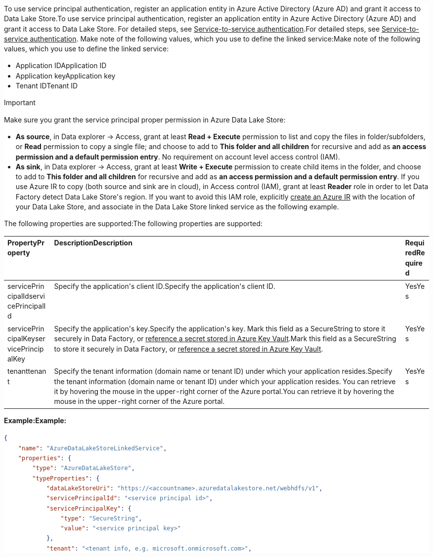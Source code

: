 <span data-ttu-id="394fa-149">To use service principal authentication, register an application entity in Azure Active Directory (Azure AD) and grant it access to Data Lake Store.</span><span class="sxs-lookup"><span data-stu-id="394fa-149">To use service principal authentication, register an application entity in Azure Active Directory (Azure AD) and grant it access to Data Lake Store.</span></span> <span data-ttu-id="394fa-150">For detailed steps, see [Service-to-service authentication](../data-lake-store/data-lake-store-authenticate-using-active-directory.md).</span><span class="sxs-lookup"><span data-stu-id="394fa-150">For detailed steps, see [Service-to-service authentication](../data-lake-store/data-lake-store-authenticate-using-active-directory.md).</span></span> <span data-ttu-id="394fa-151">Make note of the following values, which you use to define the linked service:</span><span class="sxs-lookup"><span data-stu-id="394fa-151">Make note of the following values, which you use to define the linked service:</span></span>

- <span data-ttu-id="394fa-152">Application ID</span><span class="sxs-lookup"><span data-stu-id="394fa-152">Application ID</span></span>
- <span data-ttu-id="394fa-153">Application key</span><span class="sxs-lookup"><span data-stu-id="394fa-153">Application key</span></span>
- <span data-ttu-id="394fa-154">Tenant ID</span><span class="sxs-lookup"><span data-stu-id="394fa-154">Tenant ID</span></span>

>[!IMPORTANT]
> Make sure you grant the service principal proper permission in Azure Data Lake Store:
>- **As source**, in Data explorer -> Access, grant at least **Read + Execute** permission to list and copy the files in folder/subfolders, or **Read** permission to copy a single file; and choose to add to **This folder and all children** for recursive and add as **an access permission and a default permission entry**. No requirement on account level access control (IAM).
>- **As sink**, in Data explorer -> Access, grant at least **Write + Execute** permission to create child items in the folder, and choose to add to **This folder and all children** for recursive and add as **an access permission and a default permission entry**. If you use Azure IR to copy (both source and sink are in cloud), in Access control (IAM), grant at least **Reader** role in order to let Data Factory detect Data Lake Store's region. If you want to avoid this IAM role, explicitly [create an Azure IR](create-azure-integration-runtime.md#create-azure-ir) with the location of your Data Lake Store, and associate in the Data Lake Store linked service as the following example.

<span data-ttu-id="394fa-161">The following properties are supported:</span><span class="sxs-lookup"><span data-stu-id="394fa-161">The following properties are supported:</span></span>

| <span data-ttu-id="394fa-162">Property</span><span class="sxs-lookup"><span data-stu-id="394fa-162">Property</span></span> | <span data-ttu-id="394fa-163">Description</span><span class="sxs-lookup"><span data-stu-id="394fa-163">Description</span></span> | <span data-ttu-id="394fa-164">Required</span><span class="sxs-lookup"><span data-stu-id="394fa-164">Required</span></span> |
|:--- |:--- |:--- |
| <span data-ttu-id="394fa-165">servicePrincipalId</span><span class="sxs-lookup"><span data-stu-id="394fa-165">servicePrincipalId</span></span> | <span data-ttu-id="394fa-166">Specify the application's client ID.</span><span class="sxs-lookup"><span data-stu-id="394fa-166">Specify the application's client ID.</span></span> | <span data-ttu-id="394fa-167">Yes</span><span class="sxs-lookup"><span data-stu-id="394fa-167">Yes</span></span> |
| <span data-ttu-id="394fa-168">servicePrincipalKey</span><span class="sxs-lookup"><span data-stu-id="394fa-168">servicePrincipalKey</span></span> | <span data-ttu-id="394fa-169">Specify the application's key.</span><span class="sxs-lookup"><span data-stu-id="394fa-169">Specify the application's key.</span></span> <span data-ttu-id="394fa-170">Mark this field as a SecureString to store it securely in Data Factory, or [reference a secret stored in Azure Key Vault](store-credentials-in-key-vault.md).</span><span class="sxs-lookup"><span data-stu-id="394fa-170">Mark this field as a SecureString to store it securely in Data Factory, or [reference a secret stored in Azure Key Vault](store-credentials-in-key-vault.md).</span></span> | <span data-ttu-id="394fa-171">Yes</span><span class="sxs-lookup"><span data-stu-id="394fa-171">Yes</span></span> |
| <span data-ttu-id="394fa-172">tenant</span><span class="sxs-lookup"><span data-stu-id="394fa-172">tenant</span></span> | <span data-ttu-id="394fa-173">Specify the tenant information (domain name or tenant ID) under which your application resides.</span><span class="sxs-lookup"><span data-stu-id="394fa-173">Specify the tenant information (domain name or tenant ID) under which your application resides.</span></span> <span data-ttu-id="394fa-174">You can retrieve it by hovering the mouse in the upper-right corner of the Azure portal.</span><span class="sxs-lookup"><span data-stu-id="394fa-174">You can retrieve it by hovering the mouse in the upper-right corner of the Azure portal.</span></span> | <span data-ttu-id="394fa-175">Yes</span><span class="sxs-lookup"><span data-stu-id="394fa-175">Yes</span></span> |

<span data-ttu-id="394fa-176">**Example:**</span><span class="sxs-lookup"><span data-stu-id="394fa-176">**Example:**</span></span>

```json
{
    "name": "AzureDataLakeStoreLinkedService",
    "properties": {
        "type": "AzureDataLakeStore",
        "typeProperties": {
            "dataLakeStoreUri": "https://<accountname>.azuredatalakestore.net/webhdfs/v1",
            "servicePrincipalId": "<service principal id>",
            "servicePrincipalKey": {
                "type": "SecureString",
                "value": "<service principal key>"
            },
            "tenant": "<tenant info, e.g. microsoft.onmicrosoft.com>",
```